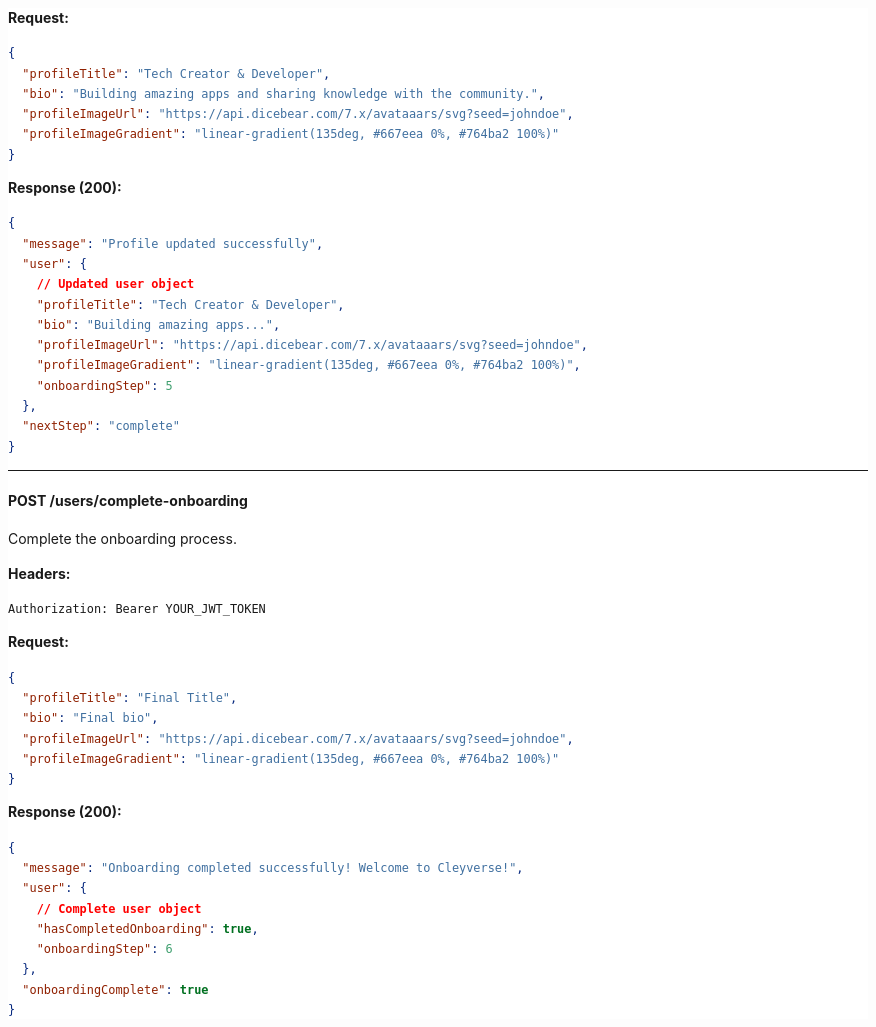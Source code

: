 **Request:**
```json
{
  "profileTitle": "Tech Creator & Developer",
  "bio": "Building amazing apps and sharing knowledge with the community.",
  "profileImageUrl": "https://api.dicebear.com/7.x/avataaars/svg?seed=johndoe",
  "profileImageGradient": "linear-gradient(135deg, #667eea 0%, #764ba2 100%)"
}
```

**Response (200):**
```json
{
  "message": "Profile updated successfully",
  "user": {
    // Updated user object
    "profileTitle": "Tech Creator & Developer",
    "bio": "Building amazing apps...",
    "profileImageUrl": "https://api.dicebear.com/7.x/avataaars/svg?seed=johndoe",
    "profileImageGradient": "linear-gradient(135deg, #667eea 0%, #764ba2 100%)",
    "onboardingStep": 5
  },
  "nextStep": "complete"
}
```

---

#### **POST /users/complete-onboarding**
Complete the onboarding process.

**Headers:**
```
Authorization: Bearer YOUR_JWT_TOKEN
```

**Request:**
```json
{
  "profileTitle": "Final Title",
  "bio": "Final bio",
  "profileImageUrl": "https://api.dicebear.com/7.x/avataaars/svg?seed=johndoe",
  "profileImageGradient": "linear-gradient(135deg, #667eea 0%, #764ba2 100%)"
}
```

**Response (200):**
```json
{
  "message": "Onboarding completed successfully! Welcome to Cleyverse!",
  "user": {
    // Complete user object
    "hasCompletedOnboarding": true,
    "onboardingStep": 6
  },
  "onboardingComplete": true
}
```
